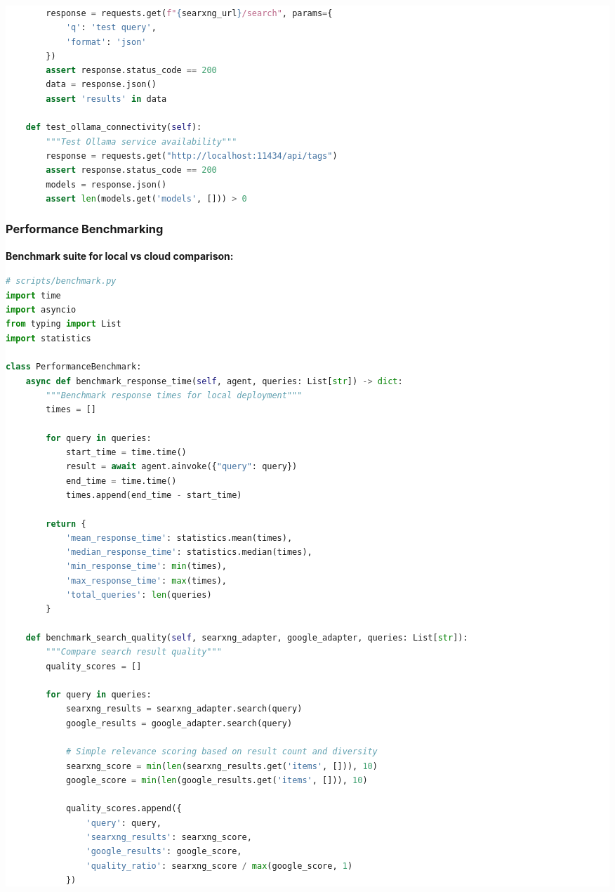 ```python
        response = requests.get(f"{searxng_url}/search", params={
            'q': 'test query',
            'format': 'json'
        })
        assert response.status_code == 200
        data = response.json()
        assert 'results' in data
    
    def test_ollama_connectivity(self):
        """Test Ollama service availability"""
        response = requests.get("http://localhost:11434/api/tags")
        assert response.status_code == 200
        models = response.json()
        assert len(models.get('models', [])) > 0
```

### Performance Benchmarking

**Benchmark suite for local vs cloud comparison:**
```python
# scripts/benchmark.py
import time
import asyncio
from typing import List
import statistics

class PerformanceBenchmark:
    async def benchmark_response_time(self, agent, queries: List[str]) -> dict:
        """Benchmark response times for local deployment"""
        times = []
        
        for query in queries:
            start_time = time.time()
            result = await agent.ainvoke({"query": query})
            end_time = time.time()
            times.append(end_time - start_time)
        
        return {
            'mean_response_time': statistics.mean(times),
            'median_response_time': statistics.median(times),
            'min_response_time': min(times),
            'max_response_time': max(times),
            'total_queries': len(queries)
        }
    
    def benchmark_search_quality(self, searxng_adapter, google_adapter, queries: List[str]):
        """Compare search result quality"""
        quality_scores = []
        
        for query in queries:
            searxng_results = searxng_adapter.search(query)
            google_results = google_adapter.search(query)
            
            # Simple relevance scoring based on result count and diversity
            searxng_score = min(len(searxng_results.get('items', [])), 10)
            google_score = min(len(google_results.get('items', [])), 10)
            
            quality_scores.append({
                'query': query,
                'searxng_results': searxng_score,
                'google_results': google_score,
                'quality_ratio': searxng_score / max(google_score, 1)
            })
```